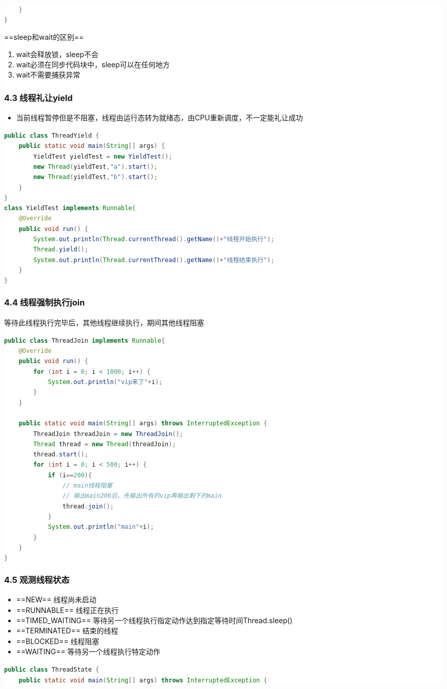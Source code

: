 ```java
    }
}
```
==sleep和wait的区别==
1. wait会释放锁，sleep不会
2. wait必须在同步代码块中，sleep可以在任何地方
3. wait不需要捕获异常
### 4.3 线程礼让yield
- 当前线程暂停但是不阻塞，线程由运行态转为就绪态，由CPU重新调度，不一定能礼让成功
```java
public class ThreadYield {
    public static void main(String[] args) {
        YieldTest yieldTest = new YieldTest();
        new Thread(yieldTest,"a").start();
        new Thread(yieldTest,"b").start();
    }
}
class YieldTest implements Runnable{
    @Override
    public void run() {
        System.out.println(Thread.currentThread().getName()+"线程开始执行");
        Thread.yield();
        System.out.println(Thread.currentThread().getName()+"线程结束执行");
    }
}
```
### 4.4 线程强制执行join
等待此线程执行完毕后，其他线程继续执行，期间其他线程阻塞
```java
public class ThreadJoin implements Runnable{
    @Override
    public void run() {
        for (int i = 0; i < 1000; i++) {
            System.out.println("vip来了"+i);
        }
    }

    public static void main(String[] args) throws InterruptedException {
        ThreadJoin threadJoin = new ThreadJoin();
        Thread thread = new Thread(threadJoin);
        thread.start();
        for (int i = 0; i < 500; i++) {
            if (i==200){
                // main线程阻塞
                // 输出main200后，先输出所有的vip再输出剩下的main
                thread.join();
            }
            System.out.println("main"+i);
        }
    }
}
```
### 4.5 观测线程状态
- ==NEW== 线程尚未启动
- ==RUNNABLE== 线程正在执行
- ==TIMED_WAITING== 等待另一个线程执行指定动作达到指定等待时间Thread.sleep()
- ==TERMINATED== 结束的线程
- ==BLOCKED== 线程阻塞
- ==WAITING== 等待另一个线程执行特定动作
```java
public class ThreadState {
    public static void main(String[] args) throws InterruptedException {
```